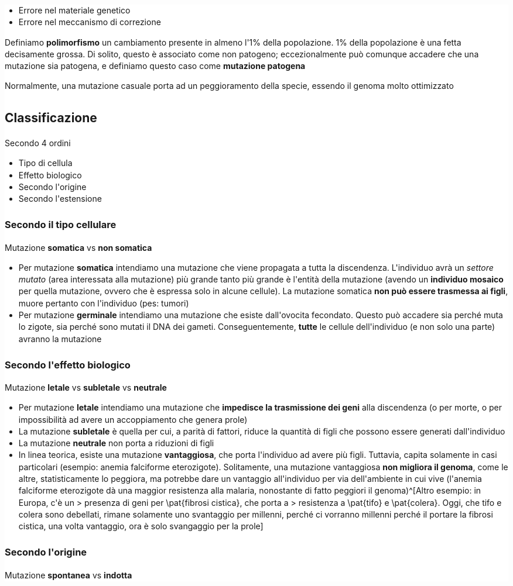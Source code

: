 * Errore nel materiale genetico
* Errore nel meccanismo di correzione

Definiamo __polimorfismo__ un cambiamento presente in almeno l'1% della popolazione. 1% della popolazione è una fetta decisamente grossa. Di solito, questo è associato come non patogeno; eccezionalmente può comunque accadere che una mutazione sia patogena, e definiamo questo caso come __mutazione patogena__

Normalmente, una mutazione casuale porta ad un peggioramento della specie, essendo il genoma molto ottimizzato

## Classificazione
Secondo 4 ordini

* Tipo di cellula
* Effetto biologico
* Secondo l'origine
* Secondo l'estensione

### Secondo il tipo cellulare
Mutazione __somatica__ vs __non somatica__

* Per mutazione __somatica__ intendiamo una mutazione che viene propagata a tutta la discendenza. L'individuo avrà un _settore mutato_ (area interessata alla mutazione) più grande tanto più grande è l'entità della mutazione (avendo un __individuo mosaico__ per quella mutazione, ovvero che è espressa solo in alcune cellule). La mutazione somatica __non può essere trasmessa ai figli__, muore pertanto con l'individuo (pes: tumori)
* Per mutazione __germinale__ intendiamo una mutazione che esiste dall'ovocita fecondato. Questo può accadere sia perché muta lo zigote, sia perché sono mutati il DNA dei gameti. Conseguentemente, __tutte__ le cellule dell'individuo (e non solo una parte) avranno la mutazione

### Secondo l'effetto biologico
Mutazione __letale__ vs __subletale__ vs __neutrale__

* Per mutazione __letale__ intendiamo una mutazione che __impedisce la trasmissione dei geni__ alla discendenza (o per morte, o per impossibilità ad avere un accoppiamento che genera prole)
* La mutazione __subletale__ è quella per cui, a parità di fattori, riduce la quantità di figli che possono essere generati dall'individuo
* La mutazione __neutrale__ non porta a riduzioni di figli
* In linea teorica, esiste una mutazione __vantaggiosa__, che porta l'individuo ad avere più figli. Tuttavia, capita solamente in casi particolari (esempio: anemia falciforme eterozigote). Solitamente, una mutazione vantaggiosa __non migliora il genoma__, come le altre, statisticamente lo peggiora, ma potrebbe dare un vantaggio all'individuo per via dell'ambiente in cui vive (l'anemia falciforme eterozigote dà una maggior resistenza alla malaria, nonostante di fatto peggiori il genoma)^[Altro esempio: in Europa, c'è un > presenza di geni per \pat{fibrosi cistica}, che porta a > resistenza a \pat{tifo} e \pat{colera}. Oggi, che tifo e colera sono debellati, rimane solamente uno svantaggio per millenni, perché ci vorranno millenni perché il portare la fibrosi cistica, una volta vantaggio, ora è solo svangaggio per la prole]

### Secondo l'origine
Mutazione __spontanea__ vs __indotta__

